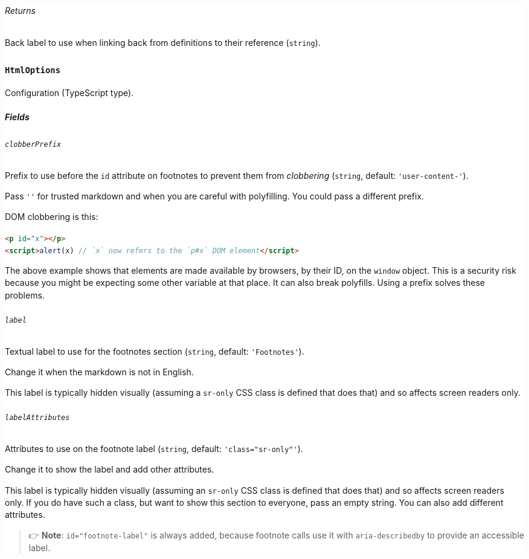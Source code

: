 ###### Returns

Back label to use when linking back from definitions to their reference
(`string`).

### `HtmlOptions`

Configuration (TypeScript type).

##### Fields

###### `clobberPrefix`

Prefix to use before the `id` attribute on footnotes to prevent them from
*clobbering* (`string`, default: `'user-content-'`).

Pass `''` for trusted markdown and when you are careful with polyfilling.
You could pass a different prefix.

DOM clobbering is this:

```html
<p id="x"></p>
<script>alert(x) // `x` now refers to the `p#x` DOM element</script>
```

The above example shows that elements are made available by browsers, by their
ID, on the `window` object.
This is a security risk because you might be expecting some other variable at
that place.
It can also break polyfills.
Using a prefix solves these problems.

###### `label`

Textual label to use for the footnotes section (`string`, default:
`'Footnotes'`).

Change it when the markdown is not in English.

This label is typically hidden visually (assuming a `sr-only` CSS class
is defined that does that) and so affects screen readers only.

###### `labelAttributes`

Attributes to use on the footnote label (`string`, default:
`'class="sr-only"'`).

Change it to show the label and add other attributes.

This label is typically hidden visually (assuming an `sr-only` CSS class
is defined that does that) and so affects screen readers only.
If you do have such a class, but want to show this section to everyone,
pass an empty string.
You can also add different attributes.

> 👉 **Note**: `id="footnote-label"` is always added, because footnote
> calls use it with `aria-describedby` to provide an accessible label.
